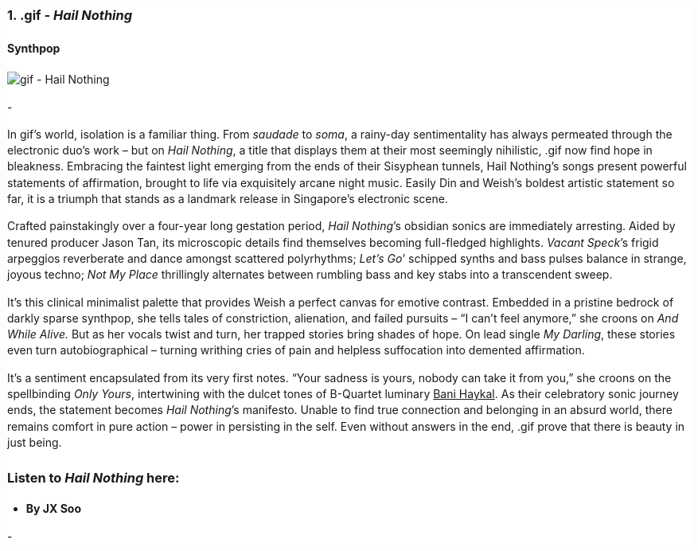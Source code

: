### 1. .gif - *Hail Nothing*

#### Synthpop

![gif - Hail Nothing](https://res.cloudinary.com/ddomozydd/image/upload/v1609662725/Top%2020/1_hail_nothing_t2bh1u.jpg "gif - Hail Nothing")

\-

In gif’s world, isolation is a familiar thing. From *saudade* to *soma*, a rainy-day sentimentality has always permeated through the electronic duo’s work – but on *Hail Nothing*, a title that displays them at their most seemingly nihilistic, .gif now find hope in bleakness. Embracing the faintest light emerging from the ends of their Sisyphean tunnels, Hail Nothing’s songs present powerful statements of affirmation, brought to life via exquisitely arcane night music. Easily Din and Weish’s boldest artistic statement so far, it is a triumph that stands as a landmark release in Singapore’s electronic scene.

Crafted painstakingly over a four-year long gestation period, *Hail Nothing*’s obsidian sonics are immediately arresting. Aided by tenured producer Jason Tan, its microscopic details find themselves becoming full-fledged highlights. *Vacant Speck*’s frigid arpeggios reverberate and dance amongst scattered polyrhythms; *Let’s Go*’ schipped synths and bass pulses balance in strange, joyous techno; *Not My Place* thrillingly alternates between rumbling bass and key stabs into a transcendent sweep.

It’s this clinical minimalist palette that provides Weish a perfect canvas for emotive contrast. Embedded in a pristine bedrock of darkly sparse synthpop, she tells tales of constriction, alienation, and failed pursuits – “I can’t feel anymore,” she croons on *And While Alive.* But as her vocals twist and turn, her trapped stories bring shades of hope. On lead single *My Darling*, these stories even turn autobiographical – turning writhing cries of pain and helpless suffocation into demented affirmation.

It’s a sentiment encapsulated from its very first notes. “Your sadness is yours, nobody can take it from you,” she croons on the spellbinding *Only Yours*, intertwining with the dulcet tones of B-Quartet luminary [Bani Haykal](https://bigduckmusic.com/features/2020-09-07-spotify-music-and-the-creative-process-a-conversation-with-bani-haykal/). As their celebratory sonic journey ends, the statement becomes *Hail Nothing*’s manifesto. Unable to find true connection and belonging in an absurd world, there remains comfort in pure action – power in persisting in the self. Even without answers in the end, .gif prove that there is beauty in just being.

### Listen to *Hail Nothing* here:

<iframe style="border: 0; width: 100%; height: 120px;" src="https://bandcamp.com/EmbeddedPlayer/album=2874426797/size=large/bgcol=ffffff/linkcol=0687f5/tracklist=false/artwork=small/transparent=true/" seamless><a href="https://dotgifdotgif.bandcamp.com/album/hail-nothing">HAIL NOTHING by .gif</a></iframe>

* **By JX Soo**

\-